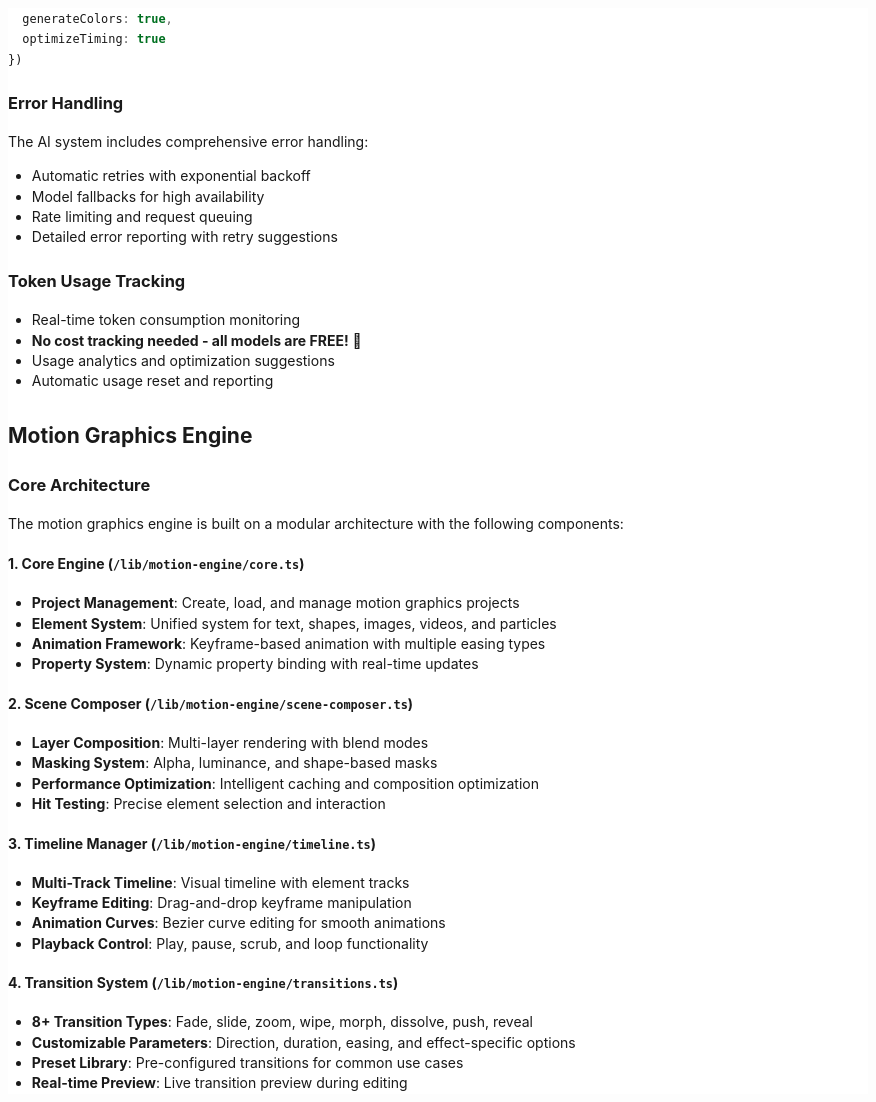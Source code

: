 ```typescript
  generateColors: true,
  optimizeTiming: true
})
```

### Error Handling
The AI system includes comprehensive error handling:
- Automatic retries with exponential backoff
- Model fallbacks for high availability
- Rate limiting and request queuing
- Detailed error reporting with retry suggestions

### Token Usage Tracking
- Real-time token consumption monitoring
- **No cost tracking needed - all models are FREE!** 🎉
- Usage analytics and optimization suggestions
- Automatic usage reset and reporting

## Motion Graphics Engine

### Core Architecture

The motion graphics engine is built on a modular architecture with the following components:

#### 1. Core Engine (`/lib/motion-engine/core.ts`)
- **Project Management**: Create, load, and manage motion graphics projects
- **Element System**: Unified system for text, shapes, images, videos, and particles
- **Animation Framework**: Keyframe-based animation with multiple easing types
- **Property System**: Dynamic property binding with real-time updates

#### 2. Scene Composer (`/lib/motion-engine/scene-composer.ts`)
- **Layer Composition**: Multi-layer rendering with blend modes
- **Masking System**: Alpha, luminance, and shape-based masks
- **Performance Optimization**: Intelligent caching and composition optimization
- **Hit Testing**: Precise element selection and interaction

#### 3. Timeline Manager (`/lib/motion-engine/timeline.ts`)
- **Multi-Track Timeline**: Visual timeline with element tracks
- **Keyframe Editing**: Drag-and-drop keyframe manipulation
- **Animation Curves**: Bezier curve editing for smooth animations
- **Playback Control**: Play, pause, scrub, and loop functionality

#### 4. Transition System (`/lib/motion-engine/transitions.ts`)
- **8+ Transition Types**: Fade, slide, zoom, wipe, morph, dissolve, push, reveal
- **Customizable Parameters**: Direction, duration, easing, and effect-specific options
- **Preset Library**: Pre-configured transitions for common use cases
- **Real-time Preview**: Live transition preview during editing
